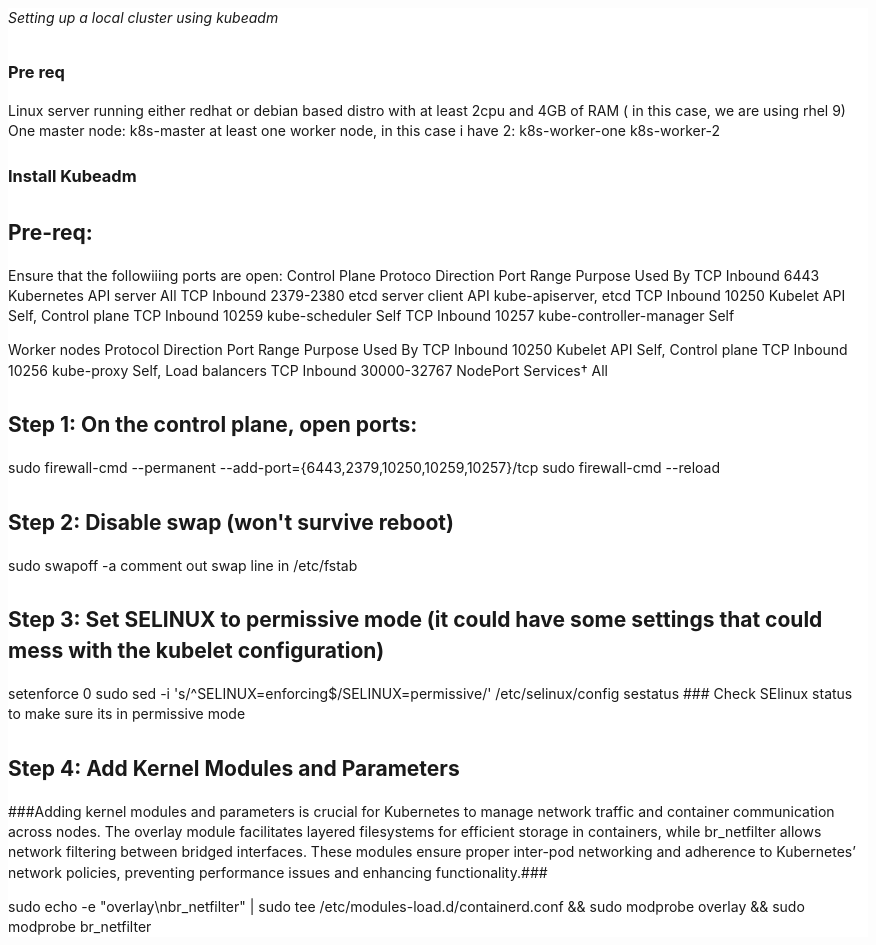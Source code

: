 ###### Setting up a local cluster using kubeadm
### Pre req
Linux server running either redhat or debian based distro with at least 2cpu and 4GB of RAM ( in this case, we are using rhel 9)
One master node: k8s-master
at least one worker node, in this case i have 2: k8s-worker-one k8s-worker-2

### Install Kubeadm 
## Pre-req: 
Ensure that the followiiing ports are open: 
Control Plane 
Protoco  Direction	Port Range	Purpose	                Used By
TCP	     Inbound	6443	    Kubernetes API server	All
TCP	     Inbound	2379-2380	etcd server client API	kube-apiserver, etcd
TCP	     Inbound	10250	    Kubelet API	                Self, Control plane
TCP	     Inbound	10259	    kube-scheduler	            Self
TCP	     Inbound	10257	    kube-controller-manager	    Self

Worker nodes
Protocol	Direction	Port Range	     Purpose	           Used By
TCP	        Inbound	    10250	         Kubelet API	       Self, Control plane
TCP       	Inbound	    10256	         kube-proxy	           Self, Load balancers
TCP	        Inbound	    30000-32767	     NodePort Services†    All


## Step 1: On the control plane, open ports:
sudo firewall-cmd --permanent --add-port={6443,2379,10250,10259,10257}/tcp
sudo firewall-cmd --reload

## Step 2: Disable swap (won't survive reboot)
sudo swapoff -a 
comment out swap line in /etc/fstab 

## Step 3: Set SELINUX to permissive mode (it could have some settings that could mess with the kubelet configuration)
setenforce 0
sudo sed -i 's/^SELINUX=enforcing$/SELINUX=permissive/' /etc/selinux/config 
sestatus ### Check SElinux status to make sure its in permissive mode

## Step 4: Add Kernel Modules and Parameters 
###Adding kernel modules and parameters is crucial for Kubernetes to manage network traffic and container communication across nodes. The overlay module facilitates layered filesystems for efficient storage in containers, while br_netfilter allows network filtering between bridged interfaces. These modules ensure proper inter-pod networking and adherence to Kubernetes’ network policies, preventing performance issues and enhancing functionality.###

sudo echo -e "overlay\nbr_netfilter" | sudo tee /etc/modules-load.d/containerd.conf && sudo modprobe overlay && sudo modprobe br_netfilter 

